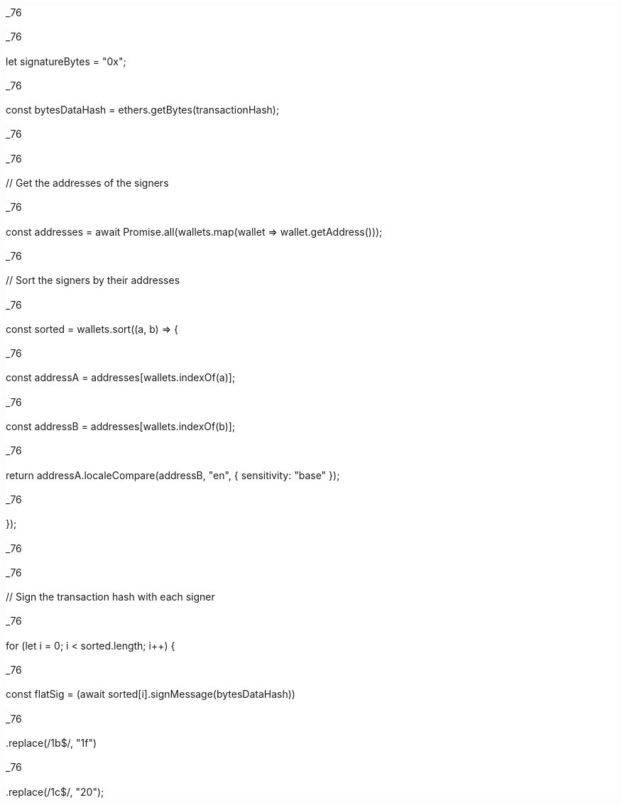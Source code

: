 _76

_76

let signatureBytes = "0x";

_76

const bytesDataHash = ethers.getBytes(transactionHash);

_76

_76

// Get the addresses of the signers

_76

const addresses = await Promise.all(wallets.map(wallet => wallet.getAddress()));

_76

// Sort the signers by their addresses

_76

const sorted = wallets.sort((a, b) => {

_76

const addressA = addresses[wallets.indexOf(a)];

_76

const addressB = addresses[wallets.indexOf(b)];

_76

return addressA.localeCompare(addressB, "en", { sensitivity: "base" });

_76

});

_76

_76

// Sign the transaction hash with each signer

_76

for (let i = 0; i < sorted.length; i++) {

_76

const flatSig = (await sorted[i].signMessage(bytesDataHash))

_76

.replace(/1b$/, "1f")

_76

.replace(/1c$/, "20");
